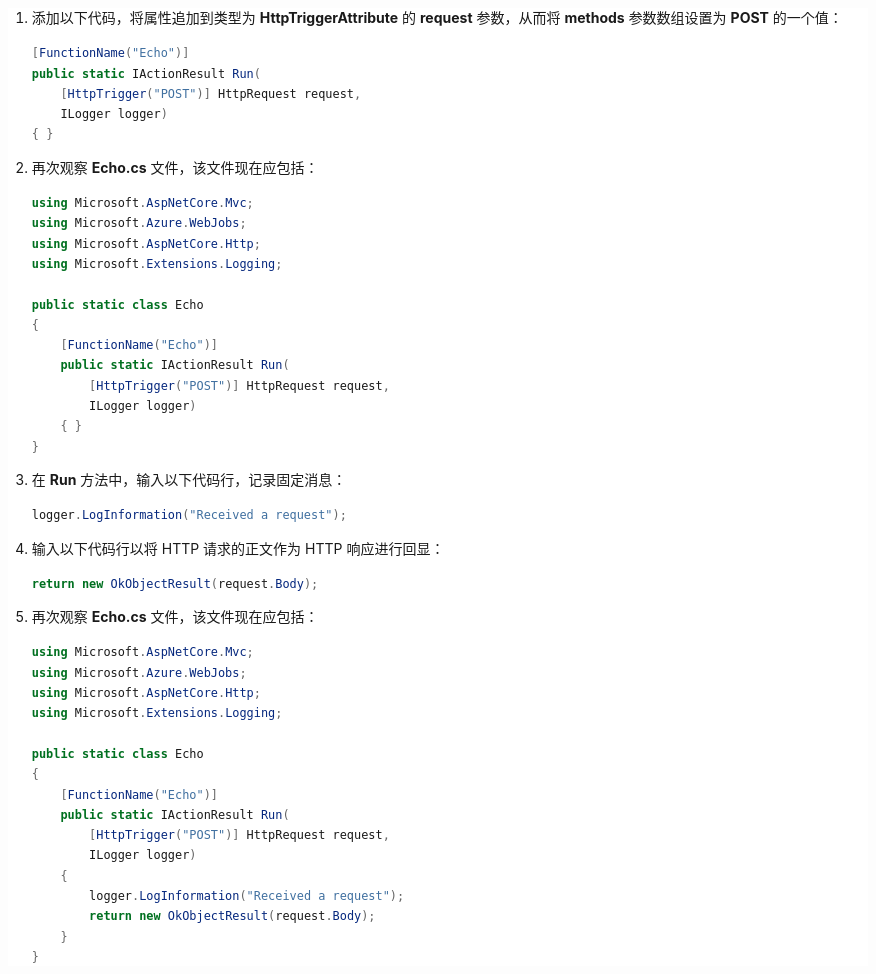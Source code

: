 1. 添加以下代码，将属性追加到类型为 **HttpTriggerAttribute** 的 **request** 参数，从而将 **methods** 参数数组设置为 **POST** 的一个值：

    ```csharp
    [FunctionName("Echo")]
    public static IActionResult Run(
        [HttpTrigger("POST")] HttpRequest request,
        ILogger logger)
    { }
    ```

1. 再次观察 **Echo.cs** 文件，该文件现在应包括：

    ```csharp
    using Microsoft.AspNetCore.Mvc;
    using Microsoft.Azure.WebJobs;
    using Microsoft.AspNetCore.Http;
    using Microsoft.Extensions.Logging;

    public static class Echo
    {
        [FunctionName("Echo")]
        public static IActionResult Run(
            [HttpTrigger("POST")] HttpRequest request,
            ILogger logger)
        { }
    }
    ```

1. 在 **Run** 方法中，输入以下代码行，记录固定消息：

    ```csharp
    logger.LogInformation("Received a request");
    ```

1. 输入以下代码行以将 HTTP 请求的正文作为 HTTP 响应进行回显：

    ```csharp
    return new OkObjectResult(request.Body);
    ```

1. 再次观察 **Echo.cs** 文件，该文件现在应包括：

    ```csharp
    using Microsoft.AspNetCore.Mvc;
    using Microsoft.Azure.WebJobs;
    using Microsoft.AspNetCore.Http;
    using Microsoft.Extensions.Logging;

    public static class Echo
    {
        [FunctionName("Echo")]
        public static IActionResult Run(
            [HttpTrigger("POST")] HttpRequest request,
            ILogger logger)
        {
            logger.LogInformation("Received a request");
            return new OkObjectResult(request.Body);
        }
    }
    ```


[azure-functions-core-tools-new-function]: https://docs.microsoft.com/azure/azure-functions/functions-run-local#create-func
[azure-functions-core-tools-new-project]: https://docs.microsoft.com/azure/azure-functions/functions-run-local#create-a-local-functions-project
[azure-functions-core-tools-start-function]: https://docs.microsoft.com/azure/azure-functions/functions-run-local#start
[azure-functions-core-tools-publish-azure]: https://docs.microsoft.com/azure/azure-functions/functions-run-local#publish